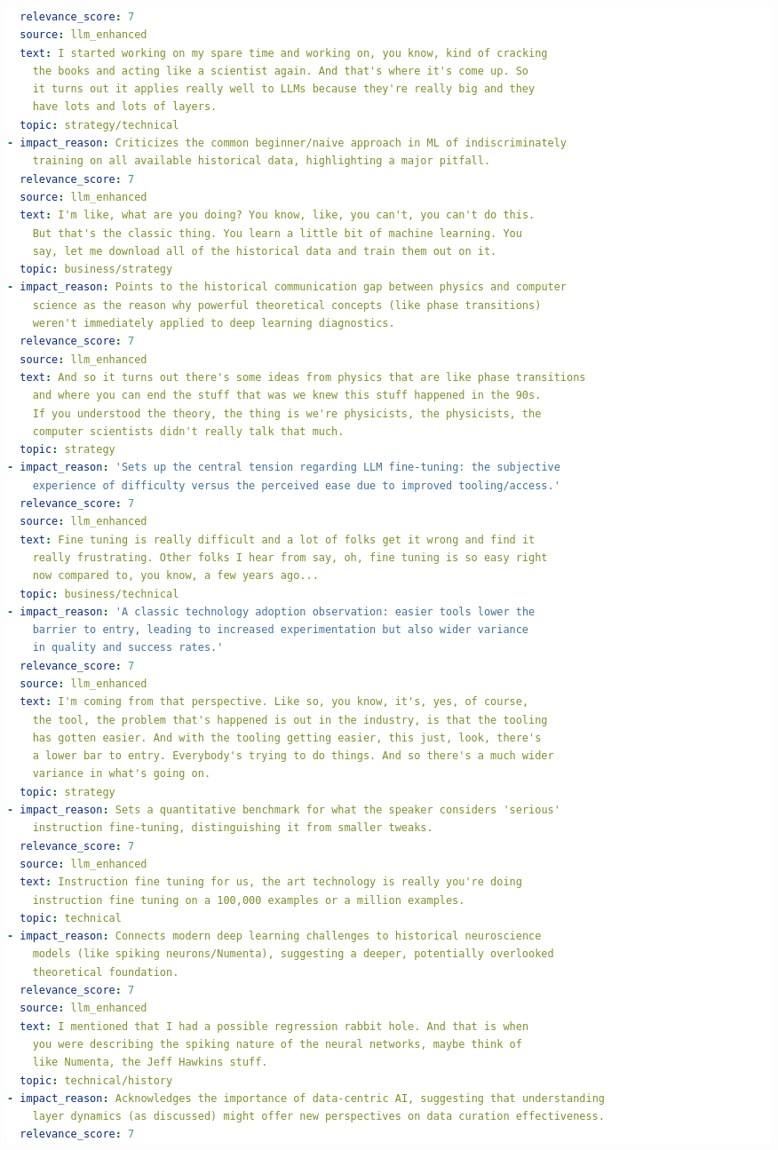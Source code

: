 ```yaml
  relevance_score: 7
  source: llm_enhanced
  text: I started working on my spare time and working on, you know, kind of cracking
    the books and acting like a scientist again. And that's where it's come up. So
    it turns out it applies really well to LLMs because they're really big and they
    have lots and lots of layers.
  topic: strategy/technical
- impact_reason: Criticizes the common beginner/naive approach in ML of indiscriminately
    training on all available historical data, highlighting a major pitfall.
  relevance_score: 7
  source: llm_enhanced
  text: I'm like, what are you doing? You know, like, you can't, you can't do this.
    But that's the classic thing. You learn a little bit of machine learning. You
    say, let me download all of the historical data and train them out on it.
  topic: business/strategy
- impact_reason: Points to the historical communication gap between physics and computer
    science as the reason why powerful theoretical concepts (like phase transitions)
    weren't immediately applied to deep learning diagnostics.
  relevance_score: 7
  source: llm_enhanced
  text: And so it turns out there's some ideas from physics that are like phase transitions
    and where you can end the stuff that was we knew this stuff happened in the 90s.
    If you understood the theory, the thing is we're physicists, the physicists, the
    computer scientists didn't really talk that much.
  topic: strategy
- impact_reason: 'Sets up the central tension regarding LLM fine-tuning: the subjective
    experience of difficulty versus the perceived ease due to improved tooling/access.'
  relevance_score: 7
  source: llm_enhanced
  text: Fine tuning is really difficult and a lot of folks get it wrong and find it
    really frustrating. Other folks I hear from say, oh, fine tuning is so easy right
    now compared to, you know, a few years ago...
  topic: business/technical
- impact_reason: 'A classic technology adoption observation: easier tools lower the
    barrier to entry, leading to increased experimentation but also wider variance
    in quality and success rates.'
  relevance_score: 7
  source: llm_enhanced
  text: I'm coming from that perspective. Like so, you know, it's, yes, of course,
    the tool, the problem that's happened is out in the industry, is that the tooling
    has gotten easier. And with the tooling getting easier, this just, look, there's
    a lower bar to entry. Everybody's trying to do things. And so there's a much wider
    variance in what's going on.
  topic: strategy
- impact_reason: Sets a quantitative benchmark for what the speaker considers 'serious'
    instruction fine-tuning, distinguishing it from smaller tweaks.
  relevance_score: 7
  source: llm_enhanced
  text: Instruction fine tuning for us, the art technology is really you're doing
    instruction fine tuning on a 100,000 examples or a million examples.
  topic: technical
- impact_reason: Connects modern deep learning challenges to historical neuroscience
    models (like spiking neurons/Numenta), suggesting a deeper, potentially overlooked
    theoretical foundation.
  relevance_score: 7
  source: llm_enhanced
  text: I mentioned that I had a possible regression rabbit hole. And that is when
    you were describing the spiking nature of the neural networks, maybe think of
    like Numenta, the Jeff Hawkins stuff.
  topic: technical/history
- impact_reason: Acknowledges the importance of data-centric AI, suggesting that understanding
    layer dynamics (as discussed) might offer new perspectives on data curation effectiveness.
  relevance_score: 7
```